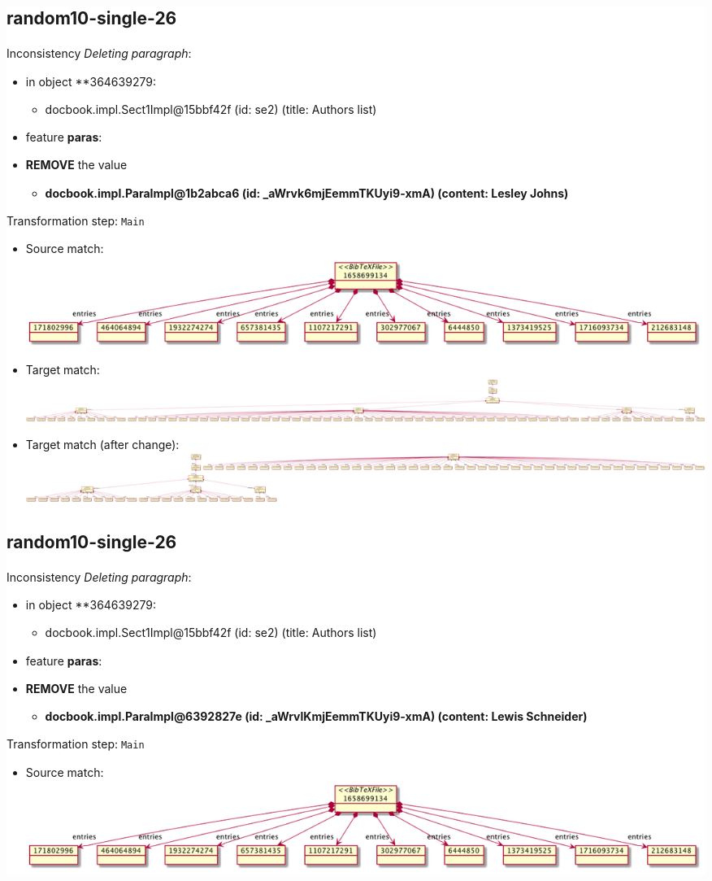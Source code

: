 ## random10-single-26

Inconsistency *Deleting paragraph*:

* in object **364639279:

	* docbook.impl.Sect1Impl@15bbf42f (id: se2) (title: Authors list) 

* feature **paras**:

* **REMOVE** the value 

	* **docbook.impl.ParaImpl@1b2abca6 (id: _aWrvk6mjEemmTKUyi9-xmA) (content: Lesley Johns)**

Transformation step: `Main`

* Source match: ![source match](./random10-single-26_in.png)

* Target match: ![target match](./random10-single-26_out.png)

* Target match (after change): ![target match](./random10-single-26_out_post.png)

## random10-single-26

Inconsistency *Deleting paragraph*:

* in object **364639279:

	* docbook.impl.Sect1Impl@15bbf42f (id: se2) (title: Authors list) 

* feature **paras**:

* **REMOVE** the value 

	* **docbook.impl.ParaImpl@6392827e (id: _aWrvlKmjEemmTKUyi9-xmA) (content: Lewis Schneider)**

Transformation step: `Main`

* Source match: ![source match](./random10-single-26_in.png)
